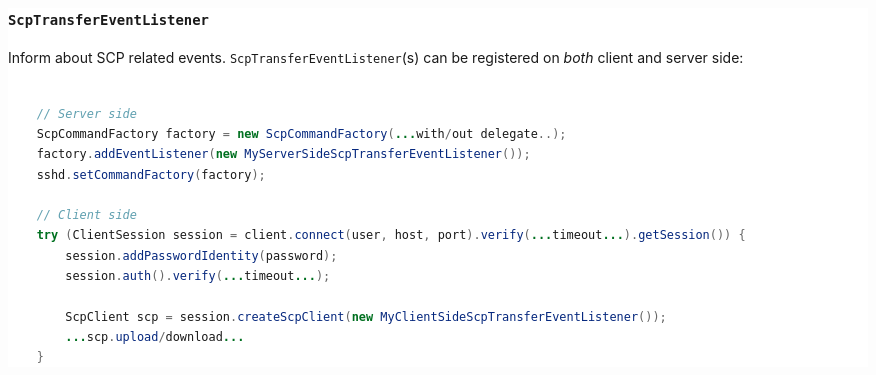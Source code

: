 ### `ScpTransferEventListener`

Inform about SCP related events. `ScpTransferEventListener`(s) can be registered on *both* client and server side:


```java

    // Server side
    ScpCommandFactory factory = new ScpCommandFactory(...with/out delegate..);
    factory.addEventListener(new MyServerSideScpTransferEventListener());
    sshd.setCommandFactory(factory);

    // Client side
    try (ClientSession session = client.connect(user, host, port).verify(...timeout...).getSession()) {
        session.addPasswordIdentity(password);
        session.auth().verify(...timeout...);

        ScpClient scp = session.createScpClient(new MyClientSideScpTransferEventListener());
        ...scp.upload/download...
    }
```
